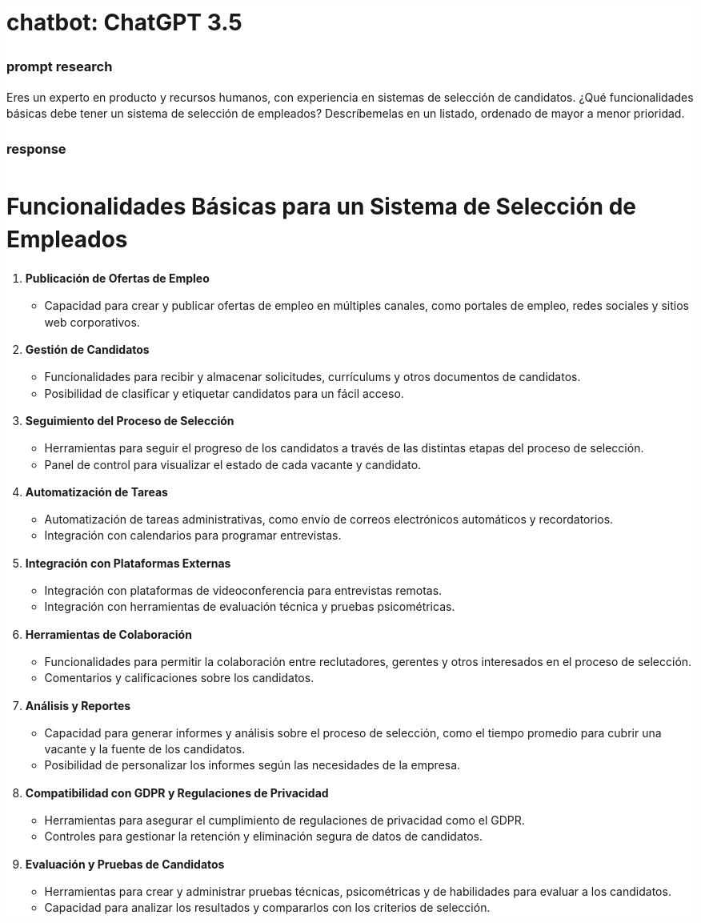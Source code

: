 # chatbot: ChatGPT 3.5

### prompt research
Eres un experto en producto y recursos humanos, con experiencia en sistemas de selección de candidatos.
¿Qué funcionalidades básicas debe tener un sistema de selección de empleados?
Descríbemelas en un listado, ordenado de mayor a menor prioridad.

### response

# Funcionalidades Básicas para un Sistema de Selección de Empleados

1. **Publicación de Ofertas de Empleo**
    - Capacidad para crear y publicar ofertas de empleo en múltiples canales, como portales de empleo, redes sociales y sitios web corporativos.

2. **Gestión de Candidatos**
    - Funcionalidades para recibir y almacenar solicitudes, currículums y otros documentos de candidatos.
    - Posibilidad de clasificar y etiquetar candidatos para un fácil acceso.

3. **Seguimiento del Proceso de Selección**
    - Herramientas para seguir el progreso de los candidatos a través de las distintas etapas del proceso de selección.
    - Panel de control para visualizar el estado de cada vacante y candidato.

4. **Automatización de Tareas**
    - Automatización de tareas administrativas, como envío de correos electrónicos automáticos y recordatorios.
    - Integración con calendarios para programar entrevistas.

5. **Integración con Plataformas Externas**
    - Integración con plataformas de videoconferencia para entrevistas remotas.
    - Integración con herramientas de evaluación técnica y pruebas psicométricas.

6. **Herramientas de Colaboración**
    - Funcionalidades para permitir la colaboración entre reclutadores, gerentes y otros interesados en el proceso de selección.
    - Comentarios y calificaciones sobre los candidatos.

7. **Análisis y Reportes**
    - Capacidad para generar informes y análisis sobre el proceso de selección, como el tiempo promedio para cubrir una vacante y la fuente de los candidatos.
    - Posibilidad de personalizar los informes según las necesidades de la empresa.

8. **Compatibilidad con GDPR y Regulaciones de Privacidad**
    - Herramientas para asegurar el cumplimiento de regulaciones de privacidad como el GDPR.
    - Controles para gestionar la retención y eliminación segura de datos de candidatos.

9. **Evaluación y Pruebas de Candidatos**
    - Herramientas para crear y administrar pruebas técnicas, psicométricas y de habilidades para evaluar a los candidatos.
    - Capacidad para analizar los resultados y compararlos con los criterios de selección.
